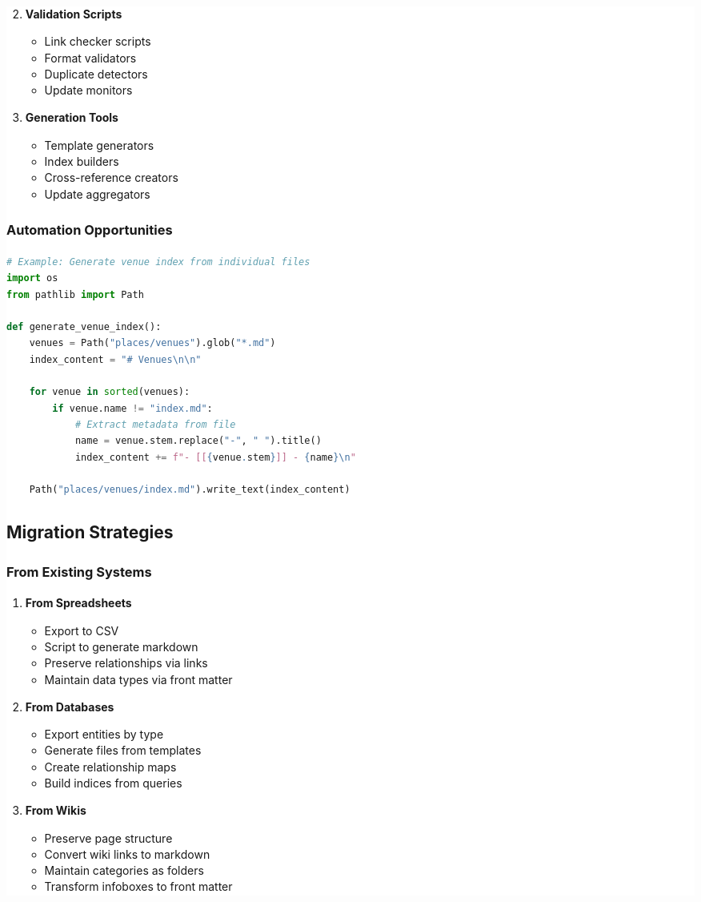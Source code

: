 2. **Validation Scripts**
   - Link checker scripts
   - Format validators
   - Duplicate detectors
   - Update monitors

3. **Generation Tools**
   - Template generators
   - Index builders
   - Cross-reference creators
   - Update aggregators

### Automation Opportunities

```python
# Example: Generate venue index from individual files
import os
from pathlib import Path

def generate_venue_index():
    venues = Path("places/venues").glob("*.md")
    index_content = "# Venues\n\n"
    
    for venue in sorted(venues):
        if venue.name != "index.md":
            # Extract metadata from file
            name = venue.stem.replace("-", " ").title()
            index_content += f"- [[{venue.stem}]] - {name}\n"
    
    Path("places/venues/index.md").write_text(index_content)
```

## Migration Strategies

### From Existing Systems

1. **From Spreadsheets**
   - Export to CSV
   - Script to generate markdown
   - Preserve relationships via links
   - Maintain data types via front matter

2. **From Databases**
   - Export entities by type
   - Generate files from templates
   - Create relationship maps
   - Build indices from queries

3. **From Wikis**
   - Preserve page structure
   - Convert wiki links to markdown
   - Maintain categories as folders
   - Transform infoboxes to front matter
